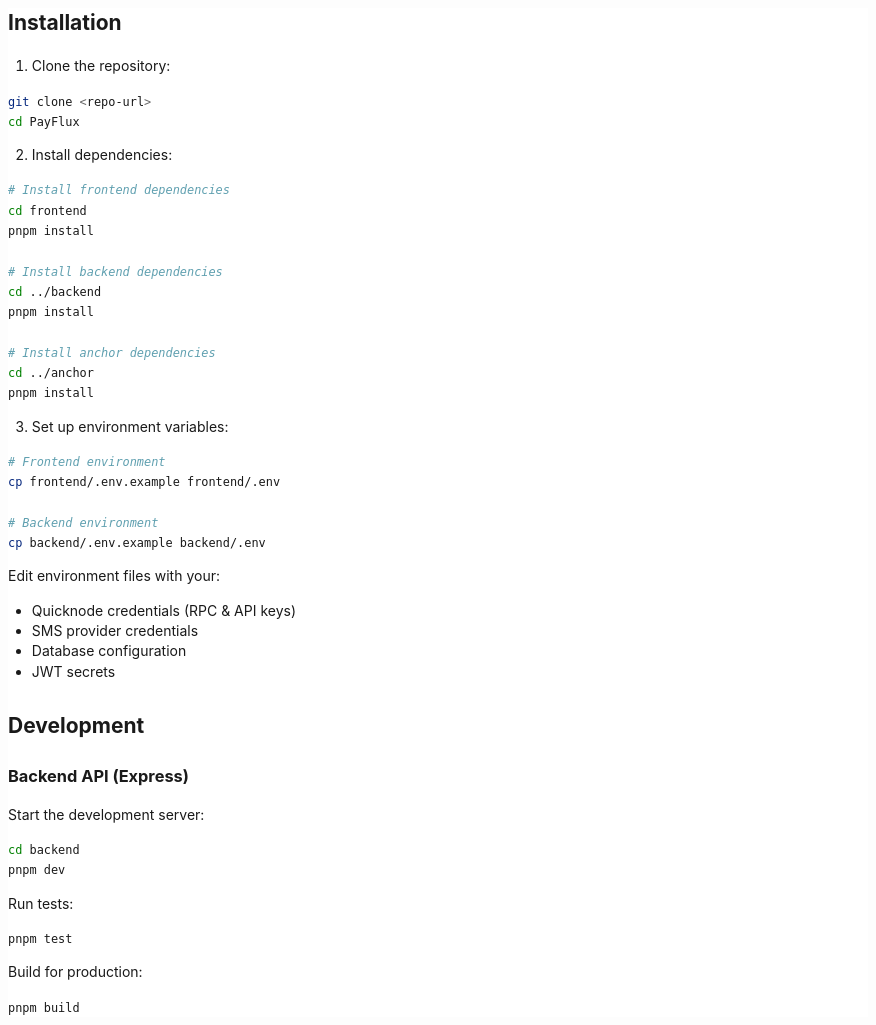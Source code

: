 ## Installation

1. Clone the repository:
```bash
git clone <repo-url>
cd PayFlux
```

2. Install dependencies:
```bash
# Install frontend dependencies
cd frontend
pnpm install

# Install backend dependencies
cd ../backend
pnpm install

# Install anchor dependencies
cd ../anchor
pnpm install
```

3. Set up environment variables:
```bash
# Frontend environment
cp frontend/.env.example frontend/.env

# Backend environment
cp backend/.env.example backend/.env
```

Edit environment files with your:
- Quicknode credentials (RPC & API keys)
- SMS provider credentials
- Database configuration
- JWT secrets

## Development

### Backend API (Express)

Start the development server:
```bash
cd backend
pnpm dev
```

Run tests:
```bash
pnpm test
```

Build for production:
```bash
pnpm build
```
